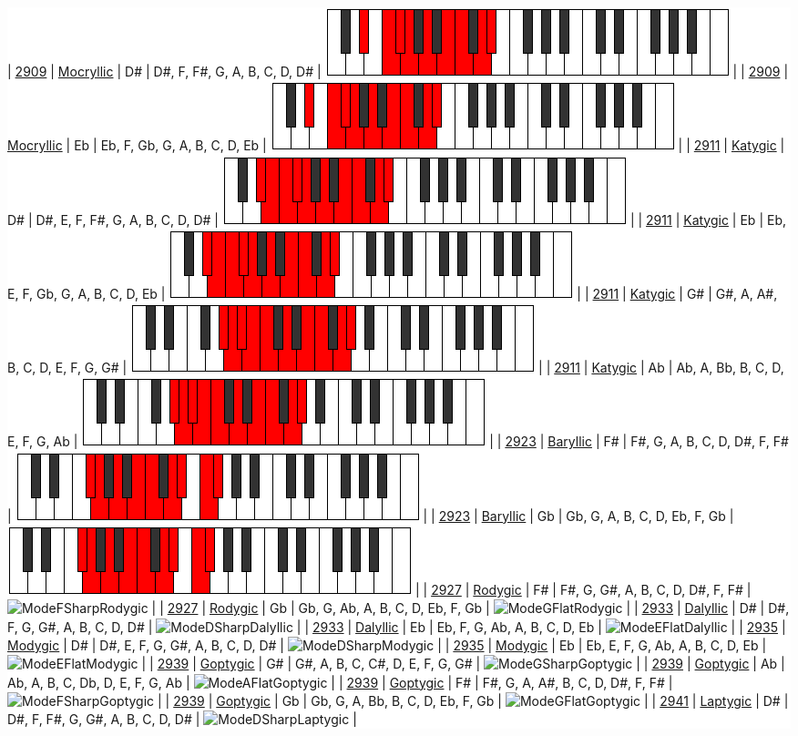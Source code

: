 | [2909](https://ianring.com/musictheory/scales/2909) | [Mocryllic](ModeDSharpMocryllic.md) | D# | D#, F, F#, G, A, B, C, D, D# | ![ModeDSharpMocryllic](ModeDSharpMocryllic.png) |
| [2909](https://ianring.com/musictheory/scales/2909) | [Mocryllic](ModeEFlatMocryllic.md) | Eb | Eb, F, Gb, G, A, B, C, D, Eb | ![ModeEFlatMocryllic](ModeEFlatMocryllic.png) |
| [2911](https://ianring.com/musictheory/scales/2911) | [Katygic](ModeDSharpKatygic.md) | D# | D#, E, F, F#, G, A, B, C, D, D# | ![ModeDSharpKatygic](ModeDSharpKatygic.png) |
| [2911](https://ianring.com/musictheory/scales/2911) | [Katygic](ModeEFlatKatygic.md) | Eb | Eb, E, F, Gb, G, A, B, C, D, Eb | ![ModeEFlatKatygic](ModeEFlatKatygic.png) |
| [2911](https://ianring.com/musictheory/scales/2911) | [Katygic](ModeGSharpKatygic.md) | G# | G#, A, A#, B, C, D, E, F, G, G# | ![ModeGSharpKatygic](ModeGSharpKatygic.png) |
| [2911](https://ianring.com/musictheory/scales/2911) | [Katygic](ModeAFlatKatygic.md) | Ab | Ab, A, Bb, B, C, D, E, F, G, Ab | ![ModeAFlatKatygic](ModeAFlatKatygic.png) |
| [2923](https://ianring.com/musictheory/scales/2923) | [Baryllic](ModeFSharpBaryllic.md) | F# | F#, G, A, B, C, D, D#, F, F# | ![ModeFSharpBaryllic](ModeFSharpBaryllic.png) |
| [2923](https://ianring.com/musictheory/scales/2923) | [Baryllic](ModeGFlatBaryllic.md) | Gb | Gb, G, A, B, C, D, Eb, F, Gb | ![ModeGFlatBaryllic](ModeGFlatBaryllic.png) |
| [2927](https://ianring.com/musictheory/scales/2927) | [Rodygic](ModeFSharpRodygic.md) | F# | F#, G, G#, A, B, C, D, D#, F, F# | ![ModeFSharpRodygic](ModeFSharpRodygic.png) |
| [2927](https://ianring.com/musictheory/scales/2927) | [Rodygic](ModeGFlatRodygic.md) | Gb | Gb, G, Ab, A, B, C, D, Eb, F, Gb | ![ModeGFlatRodygic](ModeGFlatRodygic.png) |
| [2933](https://ianring.com/musictheory/scales/2933) | [Dalyllic](ModeDSharpDalyllic.md) | D# | D#, F, G, G#, A, B, C, D, D# | ![ModeDSharpDalyllic](ModeDSharpDalyllic.png) |
| [2933](https://ianring.com/musictheory/scales/2933) | [Dalyllic](ModeEFlatDalyllic.md) | Eb | Eb, F, G, Ab, A, B, C, D, Eb | ![ModeEFlatDalyllic](ModeEFlatDalyllic.png) |
| [2935](https://ianring.com/musictheory/scales/2935) | [Modygic](ModeDSharpModygic.md) | D# | D#, E, F, G, G#, A, B, C, D, D# | ![ModeDSharpModygic](ModeDSharpModygic.png) |
| [2935](https://ianring.com/musictheory/scales/2935) | [Modygic](ModeEFlatModygic.md) | Eb | Eb, E, F, G, Ab, A, B, C, D, Eb | ![ModeEFlatModygic](ModeEFlatModygic.png) |
| [2939](https://ianring.com/musictheory/scales/2939) | [Goptygic](ModeGSharpGoptygic.md) | G# | G#, A, B, C, C#, D, E, F, G, G# | ![ModeGSharpGoptygic](ModeGSharpGoptygic.png) |
| [2939](https://ianring.com/musictheory/scales/2939) | [Goptygic](ModeAFlatGoptygic.md) | Ab | Ab, A, B, C, Db, D, E, F, G, Ab | ![ModeAFlatGoptygic](ModeAFlatGoptygic.png) |
| [2939](https://ianring.com/musictheory/scales/2939) | [Goptygic](ModeFSharpGoptygic.md) | F# | F#, G, A, A#, B, C, D, D#, F, F# | ![ModeFSharpGoptygic](ModeFSharpGoptygic.png) |
| [2939](https://ianring.com/musictheory/scales/2939) | [Goptygic](ModeGFlatGoptygic.md) | Gb | Gb, G, A, Bb, B, C, D, Eb, F, Gb | ![ModeGFlatGoptygic](ModeGFlatGoptygic.png) |
| [2941](https://ianring.com/musictheory/scales/2941) | [Laptygic](ModeDSharpLaptygic.md) | D# | D#, F, F#, G, G#, A, B, C, D, D# | ![ModeDSharpLaptygic](ModeDSharpLaptygic.png) |